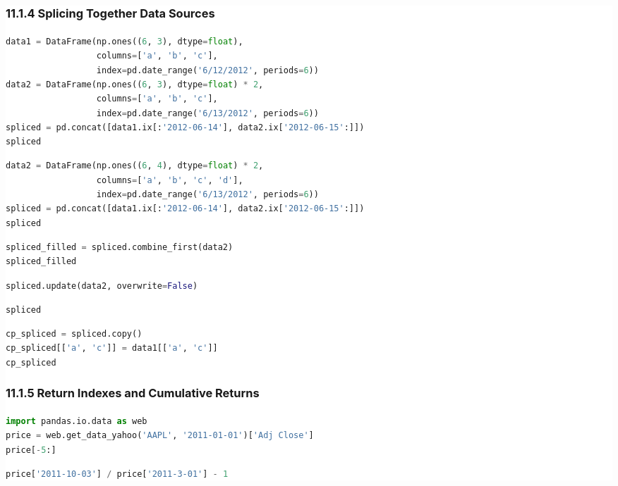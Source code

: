 ### 11.1.4 Splicing Together Data Sources


```python
data1 = DataFrame(np.ones((6, 3), dtype=float),
                  columns=['a', 'b', 'c'],
                  index=pd.date_range('6/12/2012', periods=6))
data2 = DataFrame(np.ones((6, 3), dtype=float) * 2,
                  columns=['a', 'b', 'c'],
                  index=pd.date_range('6/13/2012', periods=6))
spliced = pd.concat([data1.ix[:'2012-06-14'], data2.ix['2012-06-15':]])
spliced
```


```python
data2 = DataFrame(np.ones((6, 4), dtype=float) * 2,
                  columns=['a', 'b', 'c', 'd'],
                  index=pd.date_range('6/13/2012', periods=6))
spliced = pd.concat([data1.ix[:'2012-06-14'], data2.ix['2012-06-15':]])
spliced
```


```python
spliced_filled = spliced.combine_first(data2)
spliced_filled
```


```python
spliced.update(data2, overwrite=False)
```


```python
spliced
```


```python
cp_spliced = spliced.copy()
cp_spliced[['a', 'c']] = data1[['a', 'c']]
cp_spliced
```

### 11.1.5 Return Indexes and Cumulative Returns


```python
import pandas.io.data as web
price = web.get_data_yahoo('AAPL', '2011-01-01')['Adj Close']
price[-5:]
```


```python
price['2011-10-03'] / price['2011-3-01'] - 1
```

